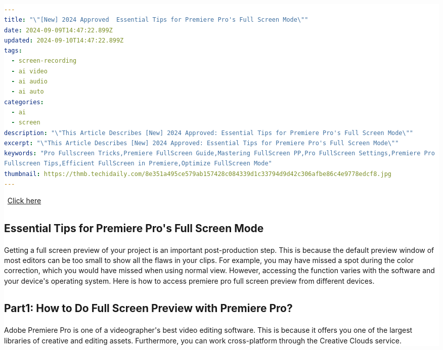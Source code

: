 ```yaml
---
title: "\"[New] 2024 Approved  Essential Tips for Premiere Pro's Full Screen Mode\""
date: 2024-09-09T14:47:22.899Z
updated: 2024-09-10T14:47:22.899Z
tags: 
  - screen-recording
  - ai video
  - ai audio
  - ai auto
categories: 
  - ai
  - screen
description: "\"This Article Describes [New] 2024 Approved: Essential Tips for Premiere Pro's Full Screen Mode\""
excerpt: "\"This Article Describes [New] 2024 Approved: Essential Tips for Premiere Pro's Full Screen Mode\""
keywords: "Pro Fullscreen Tricks,Premiere FullScreen Guide,Mastering FullScreen PP,Pro FullScreen Settings,Premiere Pro Fullscreen Tips,Efficient FullScreen in Premiere,Optimize FullScreen Mode"
thumbnail: https://thmb.techidaily.com/8e351a495ce579ab157428c084339d1c33794d9d42c306afbe86c4e9778edcf8.jpg
---
```



<span id="1977020">
					<video width="128" height="480" style="cursor:pointer"
           poster="//a.impactradius-go.com/display-clicktoplayimage/1977020.png"
           onclick="if(!this.playClicked){this.play();this.setAttribute('controls',true);this.playClicked=true;}">
	   <source src="//a.impactradius-go.com/display-ad/22993-1977020">
	   <img src="//a.impactradius-go.com/display-clicktoplayimage/1977020.png" style="border: none; height: 100%; width: 100%; object-fit: contain">
	</video>
	<div style="width:80px;text-align:center"><a href="javascript:window.open(decodeURIComponent('https%3A%2F%2Fhomestyler.sjv.io%2Fc%2F5597632%2F1977020%2F22993'), '_blank');void(0);">Click here</a></div>
</span>
<img height="0" width="0" src="https://imp.pxf.io/i/5597632/1977020/22993" style="position:absolute;visibility:hidden;" border="0" />

## Essential Tips for Premiere Pro's Full Screen Mode

Getting a full screen preview of your project is an important post-production step. This is because the default preview window of most editors can be too small to show all the flaws in your clips. For example, you may have missed a spot during the color correction, which you would have missed when using normal view. However, accessing the function varies with the software and your device's operating system. Here is how to access premiere pro full screen preview from different devices.

## Part1: How to Do Full Screen Preview with Premiere Pro?

Adobe Premiere Pro is one of a videographer's best video editing software. This is because it offers you one of the largest libraries of creative and editing assets. Furthermore, you can work cross-platform through the Creative Clouds service.
